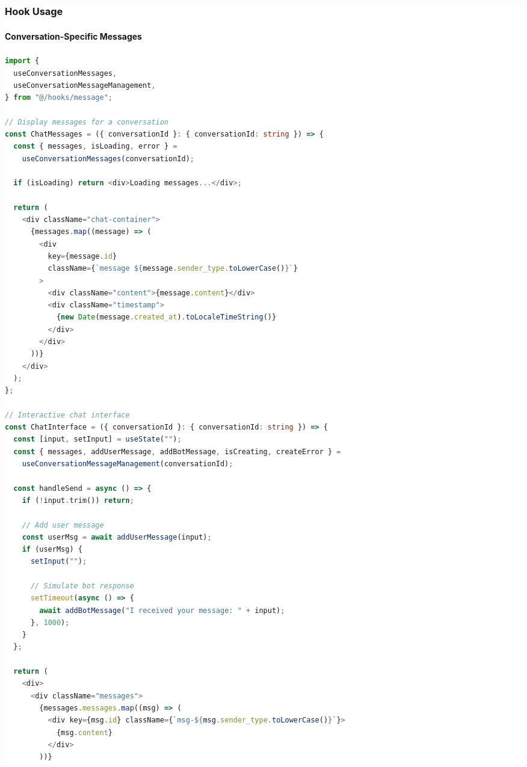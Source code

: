 
### Hook Usage

#### Conversation-Specific Messages

```typescript
import {
  useConversationMessages,
  useConversationMessageManagement,
} from "@/hooks/message";

// Display messages for a conversation
const ChatMessages = ({ conversationId }: { conversationId: string }) => {
  const { messages, isLoading, error } =
    useConversationMessages(conversationId);

  if (isLoading) return <div>Loading messages...</div>;

  return (
    <div className="chat-container">
      {messages.map((message) => (
        <div
          key={message.id}
          className={`message ${message.sender_type.toLowerCase()}`}
        >
          <div className="content">{message.content}</div>
          <div className="timestamp">
            {new Date(message.created_at).toLocaleTimeString()}
          </div>
        </div>
      ))}
    </div>
  );
};

// Interactive chat interface
const ChatInterface = ({ conversationId }: { conversationId: string }) => {
  const [input, setInput] = useState("");
  const { messages, addUserMessage, addBotMessage, isCreating, createError } =
    useConversationMessageManagement(conversationId);

  const handleSend = async () => {
    if (!input.trim()) return;

    // Add user message
    const userMsg = await addUserMessage(input);
    if (userMsg) {
      setInput("");

      // Simulate bot response
      setTimeout(async () => {
        await addBotMessage("I received your message: " + input);
      }, 1000);
    }
  };

  return (
    <div>
      <div className="messages">
        {messages.messages.map((msg) => (
          <div key={msg.id} className={`msg-${msg.sender_type.toLowerCase()}`}>
            {msg.content}
          </div>
        ))}
```